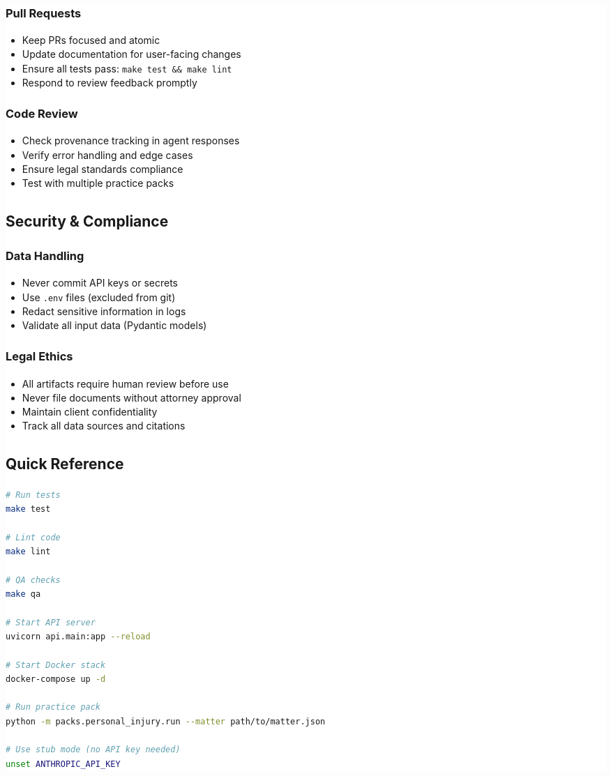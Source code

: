### Pull Requests
- Keep PRs focused and atomic
- Update documentation for user-facing changes
- Ensure all tests pass: `make test && make lint`
- Respond to review feedback promptly

### Code Review
- Check provenance tracking in agent responses
- Verify error handling and edge cases
- Ensure legal standards compliance
- Test with multiple practice packs

## Security & Compliance

### Data Handling
- Never commit API keys or secrets
- Use `.env` files (excluded from git)
- Redact sensitive information in logs
- Validate all input data (Pydantic models)

### Legal Ethics
- All artifacts require human review before use
- Never file documents without attorney approval
- Maintain client confidentiality
- Track all data sources and citations

## Quick Reference

```bash
# Run tests
make test

# Lint code
make lint

# QA checks
make qa

# Start API server
uvicorn api.main:app --reload

# Start Docker stack
docker-compose up -d

# Run practice pack
python -m packs.personal_injury.run --matter path/to/matter.json

# Use stub mode (no API key needed)
unset ANTHROPIC_API_KEY
```
